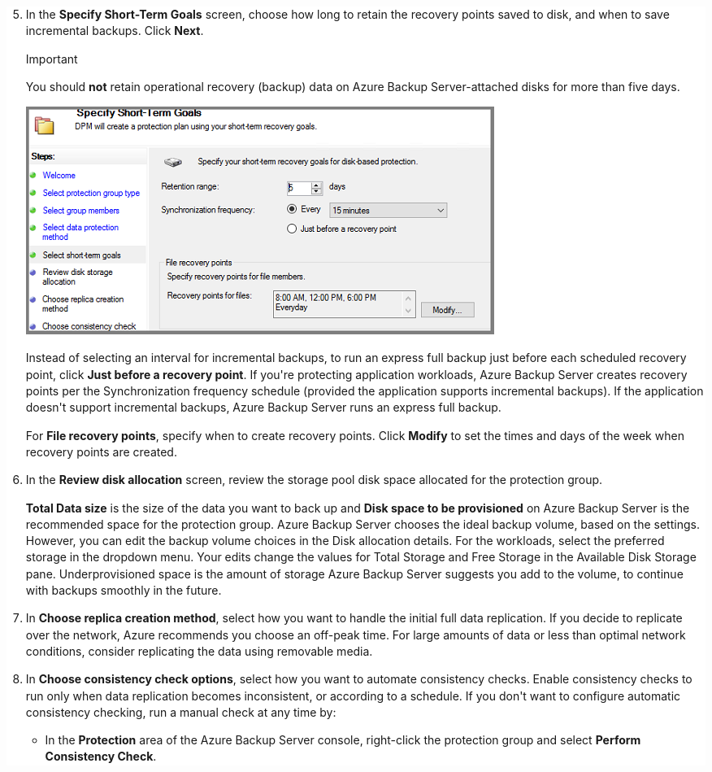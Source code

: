 5. In the **Specify Short-Term Goals** screen, choose how long to retain the recovery points saved to disk, and when to save incremental backups. Click **Next**.

    > [!IMPORTANT]
    > You should **not** retain operational recovery (backup) data on Azure Backup Server-attached disks for more than five days.
    >

    ![New Protection group wizard opens](./media/backup-mabs-files-applications-azure-stack/7-select-short-term-goals.png) 

    Instead of selecting an interval for incremental backups, to run an express full backup just before each scheduled recovery point, click **Just before a recovery point**. If you're protecting application workloads, Azure Backup Server creates recovery points per the Synchronization frequency schedule (provided the application supports incremental backups). If the application doesn't support incremental backups, Azure Backup Server runs an express full backup.

    For **File recovery points**, specify when to create recovery points. Click **Modify** to set the times and days of the week when recovery points are created.

6. In the **Review disk allocation** screen, review the storage pool disk space allocated for the protection group.

    **Total Data size** is the size of the data you want to back up and **Disk space to be provisioned** on Azure Backup Server is the recommended space for the protection group. Azure Backup Server chooses the ideal backup volume, based on the settings. However, you can edit the backup volume choices in the Disk allocation details. For the workloads, select the preferred storage in the dropdown menu. Your edits change the values for Total Storage and Free Storage in the Available Disk Storage pane. Underprovisioned space is the amount of storage Azure Backup Server suggests you add to the volume, to continue with backups smoothly in the future.

7. In **Choose replica creation method**, select how you want to handle the initial full data replication. If you decide to replicate over the network, Azure recommends you choose an off-peak time. For large amounts of data or less than optimal network conditions, consider replicating the data 
using removable media.

8. In **Choose consistency check options**, select how you want to automate consistency checks. Enable consistency checks to run only when data replication becomes inconsistent, or according to a schedule. If you don't want to configure automatic consistency checking, run a manual check at any time by:
    * In the **Protection** area of the Azure Backup Server console, right-click the protection group and select **Perform Consistency Check**.
